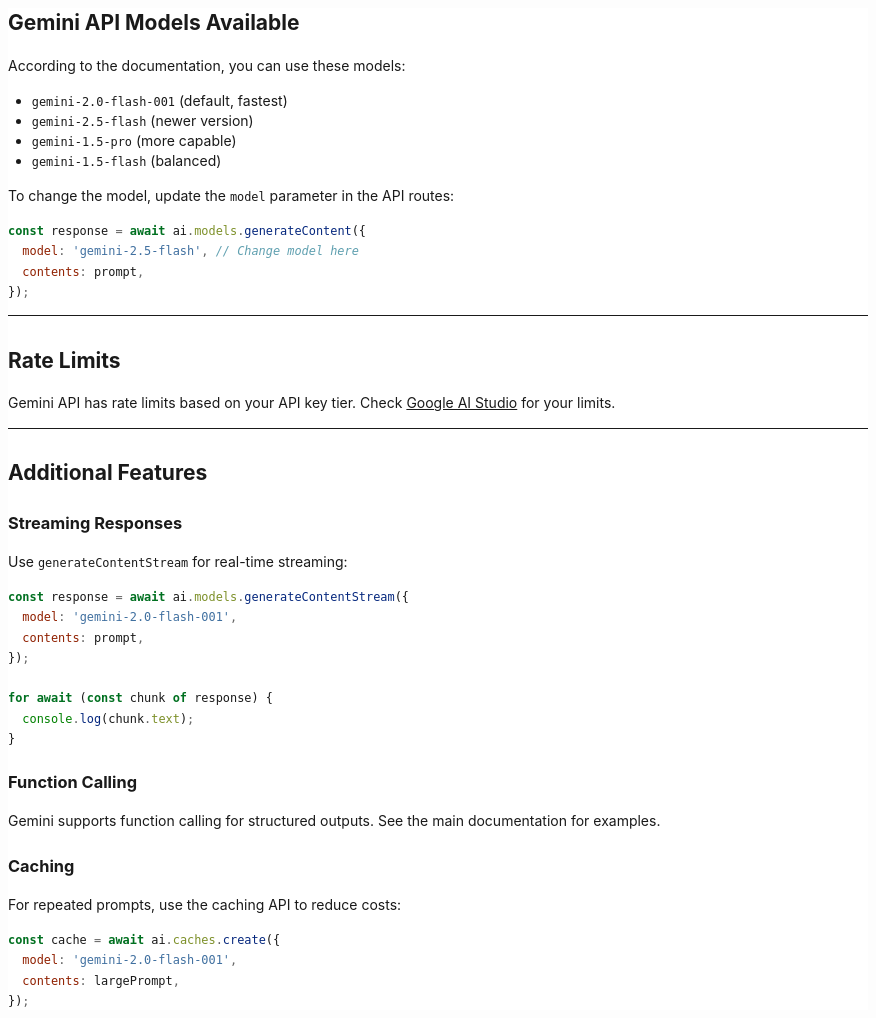 
## Gemini API Models Available

According to the documentation, you can use these models:

- `gemini-2.0-flash-001` (default, fastest)
- `gemini-2.5-flash` (newer version)
- `gemini-1.5-pro` (more capable)
- `gemini-1.5-flash` (balanced)

To change the model, update the `model` parameter in the API routes:

```javascript
const response = await ai.models.generateContent({
  model: 'gemini-2.5-flash', // Change model here
  contents: prompt,
});
```

---

## Rate Limits

Gemini API has rate limits based on your API key tier. Check [Google AI Studio](https://makersuite.google.com/) for your limits.

---

## Additional Features

### Streaming Responses
Use `generateContentStream` for real-time streaming:

```javascript
const response = await ai.models.generateContentStream({
  model: 'gemini-2.0-flash-001',
  contents: prompt,
});

for await (const chunk of response) {
  console.log(chunk.text);
}
```

### Function Calling
Gemini supports function calling for structured outputs. See the main documentation for examples.

### Caching
For repeated prompts, use the caching API to reduce costs:

```javascript
const cache = await ai.caches.create({
  model: 'gemini-2.0-flash-001',
  contents: largePrompt,
});
```
